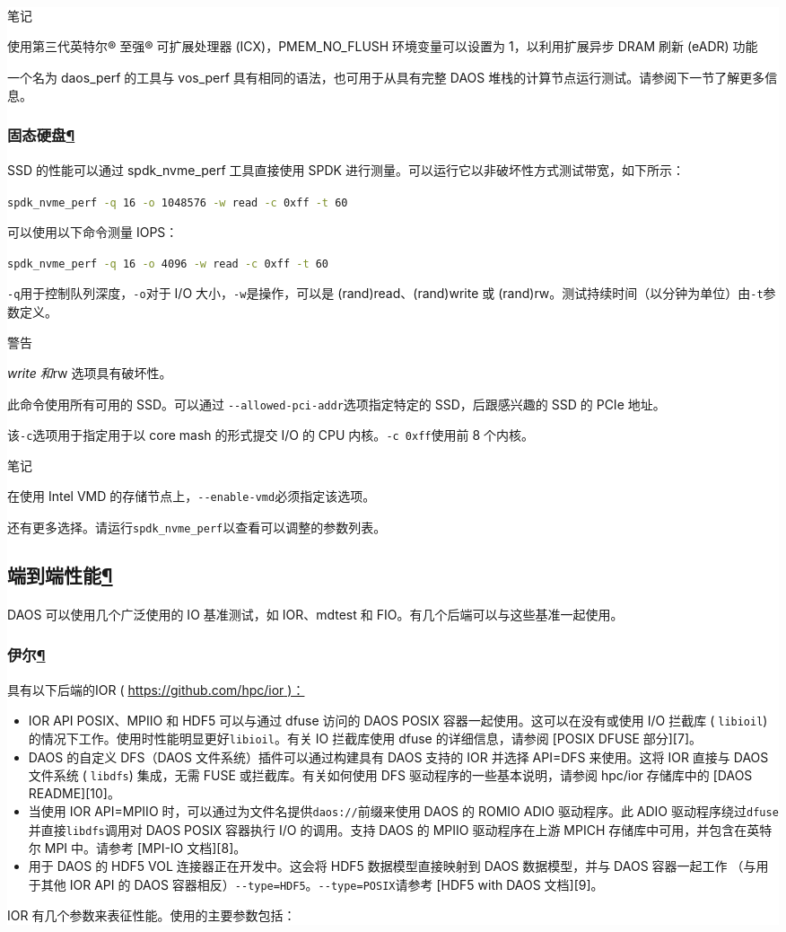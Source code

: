 笔记

使用第三代英特尔® 至强® 可扩展处理器 (ICX)，PMEM_NO_FLUSH 环境变量可以设置为 1，以利用扩展异步 DRAM 刷新 (eADR) 功能

一个名为 daos_perf 的工具与 vos_perf 具有相同的语法，也可用于从具有完整 DAOS 堆栈的计算节点运行测试。请参阅下一节了解更多信息。

### 固态硬盘[¶](https://docs.daos.io/v2.0/admin/performance_tuning/#ssds)

SSD 的性能可以通过 spdk_nvme_perf 工具直接使用 SPDK 进行测量。可以运行它以非破坏性方式测试带宽，如下所示：

```bash
spdk_nvme_perf -q 16 -o 1048576 -w read -c 0xff -t 60
```

可以使用以下命令测量 IOPS：

```bash
spdk_nvme_perf -q 16 -o 4096 -w read -c 0xff -t 60
```

`-q`用于控制队列深度，`-o`对于 I/O 大小，`-w`是操作，可以是 (rand)read、(rand)write 或 (rand)rw。测试持续时间（以分钟为单位）由`-t`参数定义。

警告

*write 和*rw 选项具有破坏性。

此命令使用所有可用的 SSD。可以通过 `--allowed-pci-addr`选项指定特定的 SSD，后跟感兴趣的 SSD 的 PCIe 地址。

该`-c`选项用于指定用于以 core mash 的形式提交 I/O 的 CPU 内核。`-c 0xff`使用前 8 个内核。

笔记

在使用 Intel VMD 的存储节点上，`--enable-vmd`必须指定该选项。

还有更多选择。请运行`spdk_nvme_perf`以查看可以调整的参数列表。

## 端到端性能[¶](https://docs.daos.io/v2.0/admin/performance_tuning/#end-to-end-performance)

DAOS 可以使用几个广泛使用的 IO 基准测试，如 IOR、mdtest 和 FIO。有几个后端可以与这些基准一起使用。

### 伊尔[¶](https://docs.daos.io/v2.0/admin/performance_tuning/#ior)

具有以下后端的IOR ( [https://github.com/hpc/ior )：](https://github.com/hpc/ior)

- IOR API POSIX、MPIIO 和 HDF5 可以与通过 dfuse 访问的 DAOS POSIX 容器一起使用。这可以在没有或使用 I/O 拦截库 ( `libioil`) 的情况下工作。使用时性能明显更好`libioil`。有关 IO 拦截库使用 dfuse 的详细信息，请参阅 [POSIX DFUSE 部分][7]。
- DAOS 的自定义 DFS（DAOS 文件系统）插件可以通过构建具有 DAOS 支持的 IOR 并选择 API=DFS 来使用。这将 IOR 直接与 DAOS 文件系统 ( `libdfs`) 集成，无需 FUSE 或拦截库。有关如何使用 DFS 驱动程序的一些基本说明，请参阅 hpc/ior 存储库中的 [DAOS README][10]。
- 当使用 IOR API=MPIIO 时，可以通过为文件名提供`daos://`前缀来使用 DAOS 的 ROMIO ADIO 驱动程序。此 ADIO 驱动程序绕过`dfuse` 并直接`libdfs`调用对 DAOS POSIX 容器执行 I/O 的调用。支持 DAOS 的 MPIIO 驱动程序在上游 MPICH 存储库中可用，并包含在英特尔 MPI 中。请参考 [MPI-IO 文档][8]。
- 用于 DAOS 的 HDF5 VOL 连接器正在开发中。这会将 HDF5 数据模型直接映射到 DAOS 数据模型，并与 DAOS 容器一起工作 （与用于其他 IOR API 的 DAOS 容器相反）`--type=HDF5`。`--type=POSIX`请参考 [HDF5 with DAOS 文档][9]。

IOR 有几个参数来表征性能。使用的主要参数包括：
